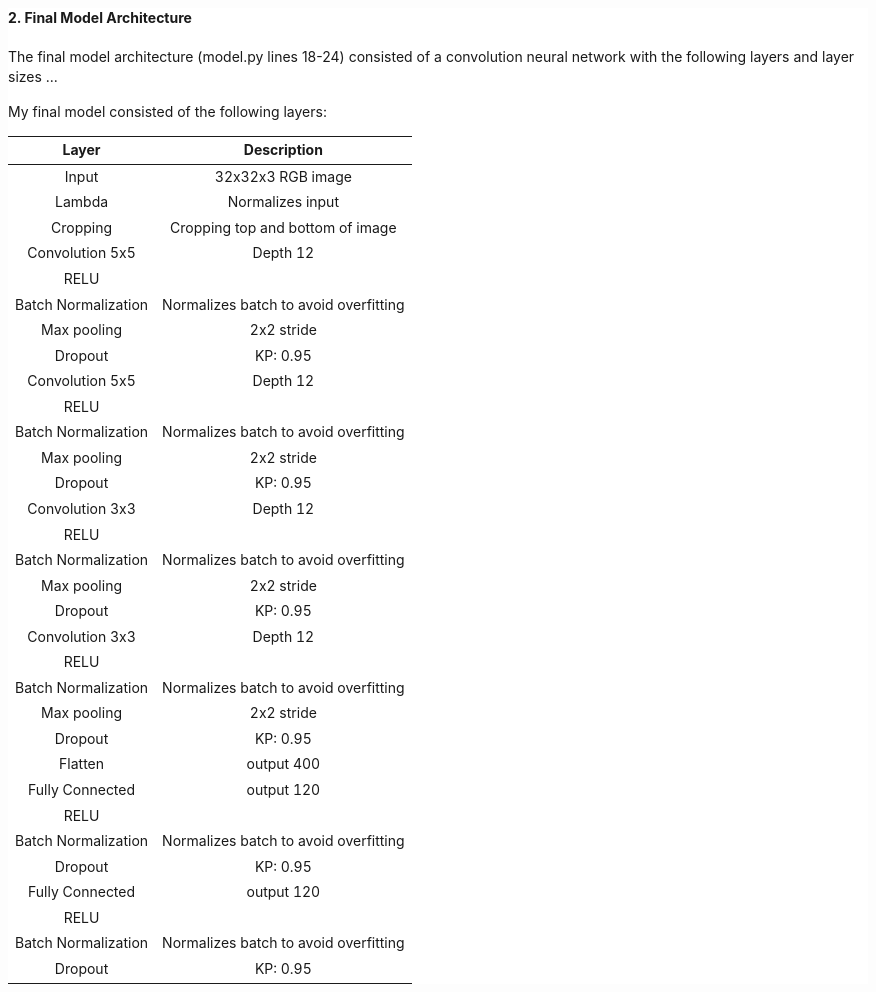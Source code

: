 
#### 2. Final Model Architecture

The final model architecture (model.py lines 18-24) consisted of a convolution neural network with the following layers and layer sizes ...


My final model consisted of the following layers:

| Layer         		|     Description	        					| 
|:---------------------:|:---------------------------------------------:| 
| Input         		| 32x32x3 RGB image   							| 
| Lambda                | Normalizes input                              |
| Cropping              | Cropping top and bottom of image              |
| Convolution 5x5     	| Depth 12                                  	|
| RELU					|												|
| Batch Normalization   | Normalizes batch to avoid overfitting         |
| Max pooling           | 2x2 stride                                    |
| Dropout               | KP: 0.95                                      |
| Convolution 5x5     	| Depth 12                                  	|
| RELU					|												|
| Batch Normalization   | Normalizes batch to avoid overfitting         |
| Max pooling           | 2x2 stride                                    |
| Dropout               | KP: 0.95                                      |
| Convolution 3x3     	| Depth 12                                  	|
| RELU					|												|
| Batch Normalization   | Normalizes batch to avoid overfitting         |
| Max pooling           | 2x2 stride                                    |
| Dropout               | KP: 0.95                                      |
| Convolution 3x3     	| Depth 12                                  	|
| RELU					|												|
| Batch Normalization   | Normalizes batch to avoid overfitting         |
| Max pooling           | 2x2 stride                                    |
| Dropout               | KP: 0.95                                      |
| Flatten       		| output 400        						    |
| Fully Connected		| output 120        							|
| RELU					|												|
| Batch Normalization   | Normalizes batch to avoid overfitting         |
| Dropout               | KP: 0.95                                      |
| Fully Connected		| output 120        						    |
| RELU					|												|
| Batch Normalization   | Normalizes batch to avoid overfitting         |
| Dropout               | KP: 0.95                                      |